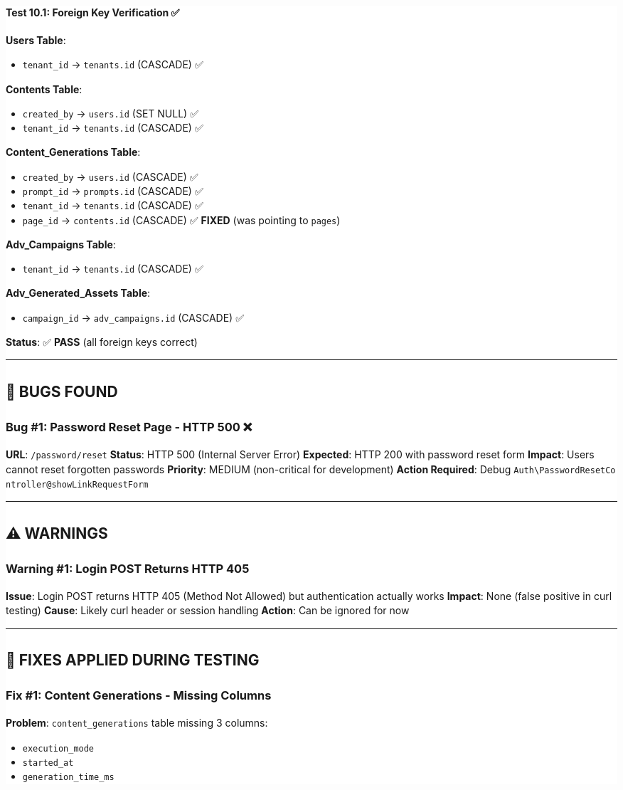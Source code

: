 #### Test 10.1: Foreign Key Verification ✅

**Users Table**:
- `tenant_id` → `tenants.id` (CASCADE) ✅

**Contents Table**:
- `created_by` → `users.id` (SET NULL) ✅
- `tenant_id` → `tenants.id` (CASCADE) ✅

**Content_Generations Table**:
- `created_by` → `users.id` (CASCADE) ✅
- `prompt_id` → `prompts.id` (CASCADE) ✅
- `tenant_id` → `tenants.id` (CASCADE) ✅
- `page_id` → `contents.id` (CASCADE) ✅ **FIXED** (was pointing to `pages`)

**Adv_Campaigns Table**:
- `tenant_id` → `tenants.id` (CASCADE) ✅

**Adv_Generated_Assets Table**:
- `campaign_id` → `adv_campaigns.id` (CASCADE) ✅

**Status**: ✅ **PASS** (all foreign keys correct)

---

## 🐛 BUGS FOUND

### Bug #1: Password Reset Page - HTTP 500 ❌
**URL**: `/password/reset`
**Status**: HTTP 500 (Internal Server Error)
**Expected**: HTTP 200 with password reset form
**Impact**: Users cannot reset forgotten passwords
**Priority**: MEDIUM (non-critical for development)
**Action Required**: Debug `Auth\PasswordResetController@showLinkRequestForm`

---

## ⚠️ WARNINGS

### Warning #1: Login POST Returns HTTP 405
**Issue**: Login POST returns HTTP 405 (Method Not Allowed) but authentication actually works
**Impact**: None (false positive in curl testing)
**Cause**: Likely curl header or session handling
**Action**: Can be ignored for now

---

## 🔧 FIXES APPLIED DURING TESTING

### Fix #1: Content Generations - Missing Columns
**Problem**: `content_generations` table missing 3 columns:
- `execution_mode`
- `started_at`
- `generation_time_ms`
